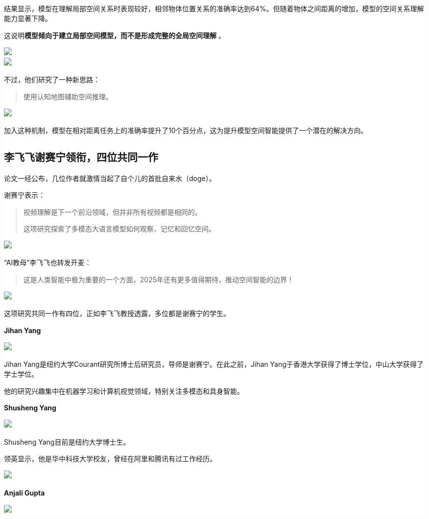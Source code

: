 结果显示，模型在理解局部空间关系时表现较好，相邻物体位置关系的准确率达到64%。但随着物体之间距离的增加，模型的空间关系理解能力显著下降。

这说明**模型倾向于建立局部空间模型，而不是形成完整的全局空间理解** 。

![](https://mmbiz.qpic.cn/mmbiz_png/YicUhk5aAGtC1rNP9ywNK3P4tBq4hJ8DvrdUkdMrQficxNcN1M4RBtiawXoPBdAgHQJ90q89KrVQaMfdVeEevC08g/640?wx_fmt=png&from=appmsg)  
![](https://mmbiz.qpic.cn/mmbiz_png/YicUhk5aAGtC1rNP9ywNK3P4tBq4hJ8DvDeA7CDk2VC8JsxrPv1FnZQNmvuCDsLfvmictIVD8NhlvtL6PNAXYhzA/640?wx_fmt=png&from=appmsg)

不过，他们研究了一种新思路：

> 使用认知地图辅助空间推理。

![](https://mmbiz.qpic.cn/mmbiz_png/YicUhk5aAGtC1rNP9ywNK3P4tBq4hJ8DvZNcicI5gCFYlroBeh4TUwsBwiaa4hjJwq3jicT4iagd6assTrDXS4uJvkw/640?wx_fmt=png&from=appmsg)

加入这种机制，模型在相对距离任务上的准确率提升了10个百分点，这为提升模型空间智能提供了一个潜在的解决方向。

## 李飞飞谢赛宁领衔，四位共同一作

论文一经公布，几位作者就激情当起了自个儿的首批自来水（doge）。

谢赛宁表示：

> 视频理解是下一个前沿领域，但并非所有视频都是相同的。
>
> 这项研究探索了多模态大语言模型如何观察、记忆和回忆空间。

![](https://mmbiz.qpic.cn/mmbiz_png/YicUhk5aAGtC1rNP9ywNK3P4tBq4hJ8DvW1kBXgE0XlKrZvYNEFFvuHp5apWqEW1zwLI8CNN6eI2neCm8pvoz2Q/640?wx_fmt=png&from=appmsg)

“AI教母”李飞飞也转发开麦：

> 这是人类智能中极为重要的一个方面，2025年还有更多值得期待，推动空间智能的边界！

![](https://mmbiz.qpic.cn/mmbiz_png/YicUhk5aAGtC1rNP9ywNK3P4tBq4hJ8DvvQUWoEicUhpGvcYmtWGvavYQrpflkqTtSC9jw7FLsRcp9LX5PYHbBaw/640?wx_fmt=png&from=appmsg)

这项研究共同一作有四位，正如李飞飞教授透露，多位都是谢赛宁的学生。

**Jihan Yang**

![](https://mmbiz.qpic.cn/mmbiz_png/YicUhk5aAGtC1rNP9ywNK3P4tBq4hJ8DvrFdu6CoRt2cibL0oSRkxkbicB7HXsHAFDhprjQcvrdP8ibUgts37wKWUA/640?wx_fmt=png&from=appmsg)

Jihan Yang是纽约大学Courant研究所博士后研究员，导师是谢赛宁。在此之前，Jihan
Yang于香港大学获得了博士学位，中山大学获得了学士学位。

他的研究兴趣集中在机器学习和计算机视觉领域，特别关注多模态和具身智能。

**Shusheng Yang**

![](https://mmbiz.qpic.cn/mmbiz_png/YicUhk5aAGtC1rNP9ywNK3P4tBq4hJ8DvHBwTTBPC22WVTIHZvvXovGKhZguctniaczAcD9TxAI6Z7uYQbzphKgg/640?wx_fmt=png&from=appmsg)

Shusheng Yang目前是纽约大学博士生。

领英显示，他是华中科技大学校友，曾经在阿里和腾讯有过工作经历。

![](https://mmbiz.qpic.cn/mmbiz_png/YicUhk5aAGtC1rNP9ywNK3P4tBq4hJ8Dvnr0Lk3gR0XtFXkaicE28D9SChSqicNFia6ccibVmhD7EvL8hiaF216Dzdag/640?wx_fmt=png&from=appmsg)

**Anjali Gupta**

![](https://mmbiz.qpic.cn/mmbiz_png/YicUhk5aAGtC1rNP9ywNK3P4tBq4hJ8DveF5JRNUAxcLgRTvDu81PL52QTEq5uKBh08HgXp4zyH3EN5NBWGg7Wg/640?wx_fmt=png&from=appmsg)
